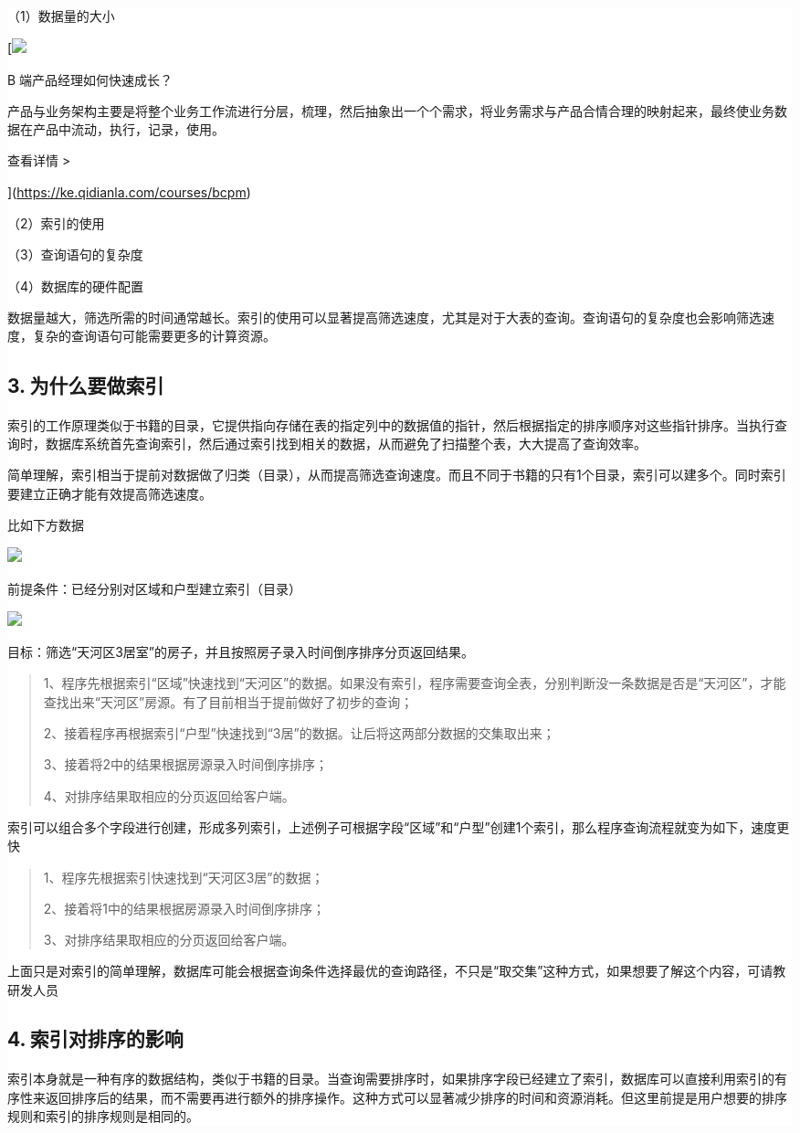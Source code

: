 （1）数据量的大小

[![](https://image.woshipm.com/2023/08/02/a53a469e-30e3-11ee-88e7-00163e0b5ff3.png)

B 端产品经理如何快速成长？

产品与业务架构主要是将整个业务工作流进行分层，梳理，然后抽象出一个个需求，将业务需求与产品合情合理的映射起来，最终使业务数据在产品中流动，执行，记录，使用。

查看详情 >

](https://ke.qidianla.com/courses/bcpm)

（2）索引的使用

（3）查询语句的复杂度

（4）数据库的硬件配置

数据量越大，筛选所需的时间通常越长。索引的使用可以显著提高筛选速度，尤其是对于大表的查询。查询语句的复杂度也会影响筛选速度，复杂的查询语句可能需要更多的计算资源。

## 3\. 为什么要做索引

索引的工作原理类似于书籍的目录，它提供指向存储在表的指定列中的数据值的指针，然后根据指定的排序顺序对这些指针排序。当执行查询时，数据库系统首先查询索引，然后通过索引找到相关的数据，从而避免了扫描整个表，大大提高了查询效率。

简单理解，索引相当于提前对数据做了归类（目录），从而提高筛选查询速度。而且不同于书籍的只有1个目录，索引可以建多个。同时索引要建立正确才能有效提高筛选速度。

比如下方数据

![](https://image.woshipm.com/2024/09/14/b127d862-7242-11ef-baf4-00163e0b5ff3.png)

前提条件：已经分别对区域和户型建立索引（目录）

![](https://image.woshipm.com/2024/09/14/d9715afa-7242-11ef-baf4-00163e0b5ff3.png)

目标：筛选“天河区3居室”的房子，并且按照房子录入时间倒序排序分页返回结果。

> 1、程序先根据索引“区域”快速找到“天河区”的数据。如果没有索引，程序需要查询全表，分别判断没一条数据是否是“天河区”，才能查找出来“天河区”房源。有了目前相当于提前做好了初步的查询；
> 
> 2、接着程序再根据索引“户型”快速找到“3居”的数据。让后将这两部分数据的交集取出来；
> 
> 3、接着将2中的结果根据房源录入时间倒序排序；
> 
> 4、对排序结果取相应的分页返回给客户端。

索引可以组合多个字段进行创建，形成多列索引，上述例子可根据字段“区域”和“户型”创建1个索引，那么程序查询流程就变为如下，速度更快

> 1、程序先根据索引快速找到“天河区3居”的数据；
> 
> 2、接着将1中的结果根据房源录入时间倒序排序；
> 
> 3、对排序结果取相应的分页返回给客户端。

上面只是对索引的简单理解，数据库可能会根据查询条件选择最优的查询路径，不只是“取交集”这种方式，如果想要了解这个内容，可请教研发人员

## 4\. 索引对排序的影响

索引本身就是一种有序的数据结构，类似于书籍的目录。当查询需要排序时，如果排序字段已经建立了索引，数据库可以直接利用索引的有序性来返回排序后的结果，而不需要再进行额外的排序操作。这种方式可以显著减少排序的时间和资源消耗。但这里前提是用户想要的排序规则和索引的排序规则是相同的。
